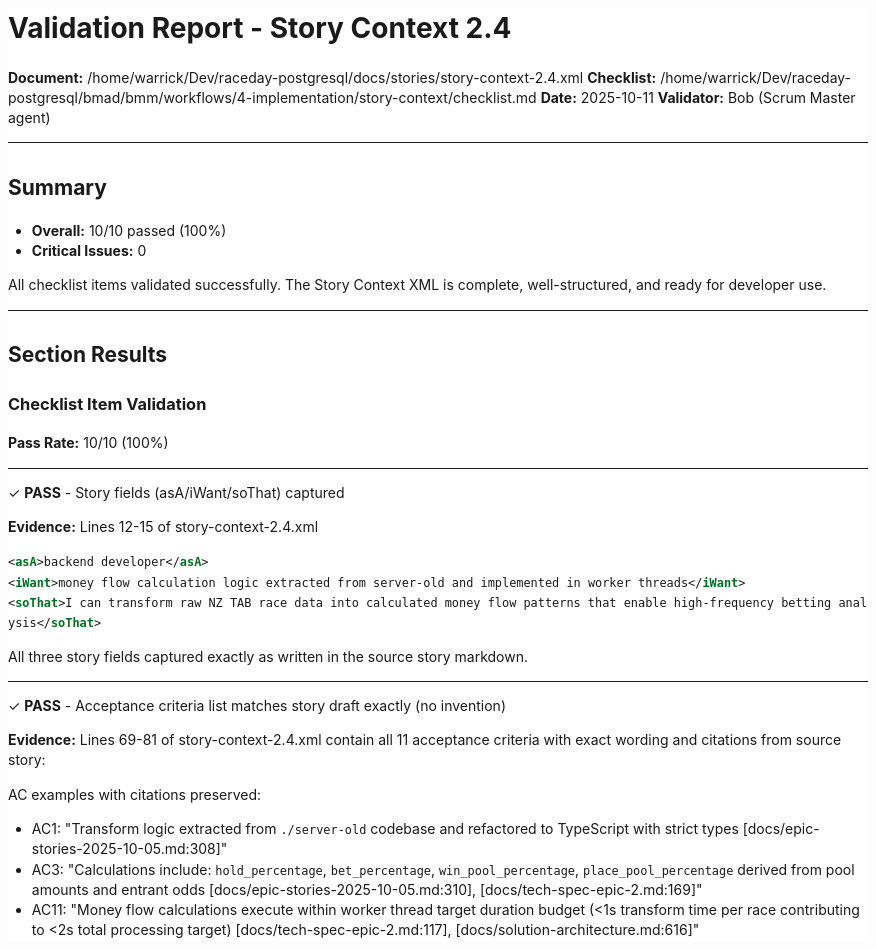 # Validation Report - Story Context 2.4

**Document:** /home/warrick/Dev/raceday-postgresql/docs/stories/story-context-2.4.xml
**Checklist:** /home/warrick/Dev/raceday-postgresql/bmad/bmm/workflows/4-implementation/story-context/checklist.md
**Date:** 2025-10-11
**Validator:** Bob (Scrum Master agent)

---

## Summary

- **Overall:** 10/10 passed (100%)
- **Critical Issues:** 0

All checklist items validated successfully. The Story Context XML is complete, well-structured, and ready for developer use.

---

## Section Results

### Checklist Item Validation

**Pass Rate:** 10/10 (100%)

---

✓ **PASS** - Story fields (asA/iWant/soThat) captured

**Evidence:** Lines 12-15 of story-context-2.4.xml
```xml
<asA>backend developer</asA>
<iWant>money flow calculation logic extracted from server-old and implemented in worker threads</iWant>
<soThat>I can transform raw NZ TAB race data into calculated money flow patterns that enable high-frequency betting analysis</soThat>
```

All three story fields captured exactly as written in the source story markdown.

---

✓ **PASS** - Acceptance criteria list matches story draft exactly (no invention)

**Evidence:** Lines 69-81 of story-context-2.4.xml contain all 11 acceptance criteria with exact wording and citations from source story:

AC examples with citations preserved:
- AC1: "Transform logic extracted from `./server-old` codebase and refactored to TypeScript with strict types [docs/epic-stories-2025-10-05.md:308]"
- AC3: "Calculations include: `hold_percentage`, `bet_percentage`, `win_pool_percentage`, `place_pool_percentage` derived from pool amounts and entrant odds [docs/epic-stories-2025-10-05.md:310], [docs/tech-spec-epic-2.md:169]"
- AC11: "Money flow calculations execute within worker thread target duration budget (<1s transform time per race contributing to <2s total processing target) [docs/tech-spec-epic-2.md:117], [docs/solution-architecture.md:616]"
